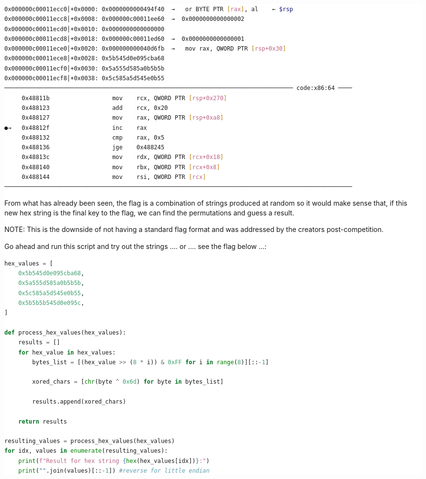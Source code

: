 ```bash
0x000000c00011ecc0│+0x0000: 0x0000000000494f40  →   or BYTE PTR [rax], al	 ← $rsp
0x000000c00011ecc8│+0x0008: 0x000000c00011ee60  →  0x0000000000000002
0x000000c00011ecd0│+0x0010: 0x0000000000000000
0x000000c00011ecd8│+0x0018: 0x000000c00011ed60  →  0x0000000000000001
0x000000c00011ece0│+0x0020: 0x000000000040d6fb  →   mov rax, QWORD PTR [rsp+0x30]
0x000000c00011ece8│+0x0028: 0x5b545d0e095cba68
0x000000c00011ecf0│+0x0030: 0x5a555d585a0b5b5b
0x000000c00011ecf8│+0x0038: 0x5c585a5d545e0b55
─────────────────────────────────────────────────────────────────────────────────── code:x86:64 ────
     0x48811b                  mov    rcx, QWORD PTR [rsp+0x270]
     0x488123                  add    rcx, 0x20
     0x488127                  mov    rax, QWORD PTR [rsp+0xa8]
●→   0x48812f                  inc    rax
     0x488132                  cmp    rax, 0x5
     0x488136                  jge    0x488245
     0x48813c                  mov    rdx, QWORD PTR [rcx+0x18]
     0x488140                  mov    rbx, QWORD PTR [rcx+0x8]
     0x488144                  mov    rsi, QWORD PTR [rcx]
────────────────────────────────────────────────────────────────────────────────────────────────────
```

From what has already been seen, the flag is a combination of strings produced at random so it would
make sense that, if this new hex string is the final key to the flag, we can find the permutations and
guess a result. 

NOTE: This is the downside of not having a standard flag format and was addressed by the creators 
        post-competition.

Go ahead and run this script and try out the strings .... or .... see the flag below ...:

```python
hex_values = [
    0x5b545d0e095cba68,
    0x5a555d585a0b5b5b,
    0x5c585a5d545e0b55,
    0x5b5b5b545d0e095c,
]

def process_hex_values(hex_values):
    results = []
    for hex_value in hex_values:
        bytes_list = [(hex_value >> (8 * i)) & 0xFF for i in range(8)][::-1]

        xored_chars = [chr(byte ^ 0x6d) for byte in bytes_list]

        results.append(xored_chars)
    
    return results

resulting_values = process_hex_values(hex_values)
for idx, values in enumerate(resulting_values):
    print(f"Result for hex string {hex(hex_values[idx])}:")
    print("".join(values)[::-1]) #reverse for little endian
```
